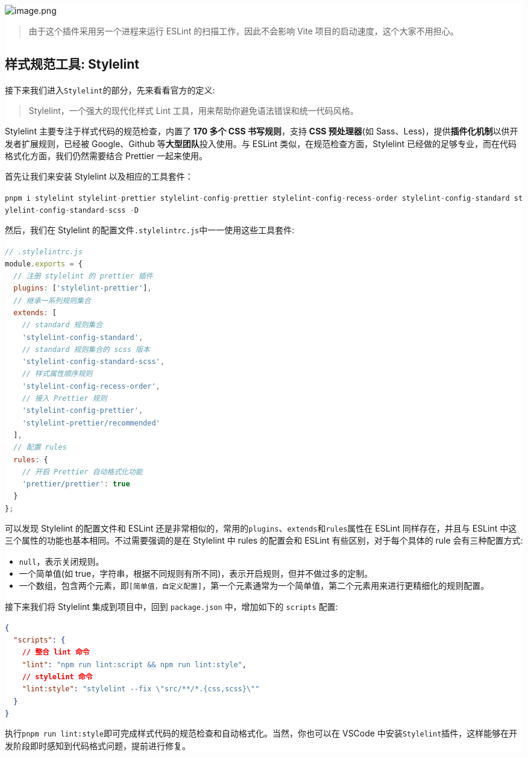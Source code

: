
![image.png](https://p3-juejin.byteimg.com/tos-cn-i-k3u1fbpfcp/fe73069469414debbef973c6a9f0f8ae~tplv-k3u1fbpfcp-watermark.image?)

> 由于这个插件采用另一个进程来运行 ESLint 的扫描工作，因此不会影响 Vite 项目的启动速度，这个大家不用担心。

## 样式规范工具: Stylelint
接下来我们进入`Stylelint`的部分，先来看看官方的定义:

> Stylelint，一个强大的现代化样式 Lint 工具，用来帮助你避免语法错误和统一代码风格。

Stylelint 主要专注于样式代码的规范检查，内置了 **170 多个 CSS 书写规则**，支持 **CSS 预处理器**(如 Sass、Less)，提供**插件化机制**以供开发者扩展规则，已经被 Google、Github 等**大型团队**投入使用。与 ESLint 类似，在规范检查方面，Stylelint 已经做的足够专业，而在代码格式化方面，我们仍然需要结合 Prettier 一起来使用。

首先让我们来安装 Stylelint 以及相应的工具套件：
```ts
pnpm i stylelint stylelint-prettier stylelint-config-prettier stylelint-config-recess-order stylelint-config-standard stylelint-config-standard-scss -D
```
然后，我们在 Stylelint 的配置文件`.stylelintrc.js`中一一使用这些工具套件:
```js
// .stylelintrc.js
module.exports = {
  // 注册 stylelint 的 prettier 插件
  plugins: ['stylelint-prettier'],
  // 继承一系列规则集合
  extends: [
    // standard 规则集合
    'stylelint-config-standard',
    // standard 规则集合的 scss 版本
    'stylelint-config-standard-scss',
    // 样式属性顺序规则
    'stylelint-config-recess-order',
    // 接入 Prettier 规则
    'stylelint-config-prettier',
    'stylelint-prettier/recommended'
  ],
  // 配置 rules
  rules: {
    // 开启 Prettier 自动格式化功能
    'prettier/prettier': true
  }
};
```
可以发现 Stylelint 的配置文件和 ESLint 还是非常相似的，常用的`plugins`、`extends`和`rules`属性在 ESLint 同样存在，并且与 ESLint 中这三个属性的功能也基本相同。不过需要强调的是在 Stylelint 中 rules 的配置会和 ESLint 有些区别，对于每个具体的 rule 会有三种配置方式:

- `null`，表示关闭规则。
- 一个简单值(如 true，字符串，根据不同规则有所不同)，表示开启规则，但并不做过多的定制。
- 一个数组，包含两个元素，即`[简单值，自定义配置]`，第一个元素通常为一个简单值，第二个元素用来进行更精细化的规则配置。

接下来我们将 Stylelint 集成到项目中，回到 `package.json` 中，增加如下的 `scripts` 配置:
```json
{
  "scripts": {
    // 整合 lint 命令
    "lint": "npm run lint:script && npm run lint:style",
    // stylelint 命令
    "lint:style": "stylelint --fix \"src/**/*.{css,scss}\""
  }
}
```
执行`pnpm run lint:style`即可完成样式代码的规范检查和自动格式化。当然，你也可以在 VSCode 中安装`Stylelint`插件，这样能够在开发阶段即时感知到代码格式问题，提前进行修复。
